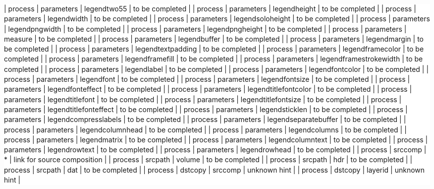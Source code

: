 | process | parameters | legendtwo55 | to be completed |
| process | parameters | legendheight | to be completed |
| process | parameters | legendwidth | to be completed |
| process | parameters | legendsoloheight | to be completed |
| process | parameters | legendpngwidth | to be completed |
| process | parameters | legendpngheight | to be completed |
| process | parameters | measure | to be completed |
| process | parameters | legendbuffer | to be completed |
| process | parameters | legendmargin | to be completed |
| process | parameters | legendtextpadding | to be completed |
| process | parameters | legendframecolor | to be completed |
| process | parameters | legendframefill | to be completed |
| process | parameters | legendframestrokewidth | to be completed |
| process | parameters | legendlabel | to be completed |
| process | parameters | legendfontcolor | to be completed |
| process | parameters | legendfont | to be completed |
| process | parameters | legendfontsize | to be completed |
| process | parameters | legendfonteffect | to be completed |
| process | parameters | legendtitlefontcolor | to be completed |
| process | parameters | legendtitlefont | to be completed |
| process | parameters | legendtitlefontsize | to be completed |
| process | parameters | legendtitlefonteffect | to be completed |
| process | parameters | legendsticklen | to be completed |
| process | parameters | legendcompresslabels | to be completed |
| process | parameters | legendseparatebuffer | to be completed |
| process | parameters | legendcolumnhead | to be completed |
| process | parameters | legendcolumns | to be completed |
| process | parameters | legendmatrix | to be completed |
| process | parameters | legendcolumntext | to be completed |
| process | parameters | legendrowtext | to be completed |
| process | parameters | legendrowhead | to be completed |
| process | srccomp | * | link for source composition |
| process | srcpath | volume | to be completed |
| process | srcpath | hdr | to be completed |
| process | srcpath | dat | to be completed |
| process | dstcopy | srccomp | unknown hint |
| process | dstcopy | layerid | unknown hint |